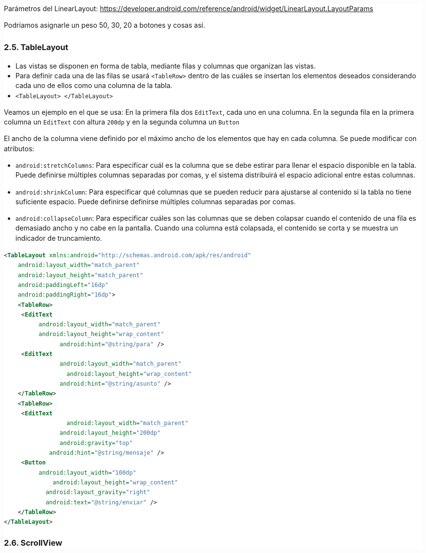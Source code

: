 Parámetros del LinearLayout: https://developer.android.com/reference/android/widget/LinearLayout.LayoutParams

Podríamos asignarle un peso 50, 30, 20 a botones y cosas así. 
### 2.5. TableLayout

- Las vistas se disponen en forma de tabla, mediante filas y columnas que organizan las vistas.
- Para definir cada una de las filas se usará `<TableRow>` dentro de las cuáles se insertan los elementos deseados considerando cada uno de ellos como una columna de la tabla. 
- `<TableLayout> </TableLayout>`

Veamos un ejemplo en el que se usa:
En la primera fila dos `EditText`, cada uno en una columna.
En la segunda fila en la primera columna un `EditText` con altura `200dp` y en la segunda columna un `Button`

El ancho de la columna viene definido por el máximo ancho de los elementos que hay en cada columna. Se puede modificar con atributos: 

- `android:stretchColumns`: Para especificar cuál es la columna que se debe estirar para llenar el espacio disponible en la tabla. Puede definirse múltiples columnas separadas por comas, y el sistema distribuirá el espacio adicional entre estas columnas.
    
- `android:shrinkColumn`: Para especificar qué columnas que se pueden reducir para ajustarse al contenido si la tabla no tiene suficiente espacio. Puede definirse definirse múltiples columnas separadas por comas.
    
- `android:collapseColumn`: Para especificar cuáles son las columnas que se deben colapsar cuando el contenido de una fila es demasiado ancho y no cabe en la pantalla. Cuando una columna está colapsada, el contenido se corta y se muestra un indicador de truncamiento.

```xml
<TableLayout xmlns:android="http://schemas.android.com/apk/res/android"
    android:layout_width="match_parent"
    android:layout_height="match_parent"
    android:paddingLeft="16dp"
    android:paddingRight="16dp">
    <TableRow>
     <EditText
          android:layout_width="match_parent"
          android:layout_height="wrap_content"
                android:hint="@string/para" />
     <EditText
                android:layout_width="match_parent"
                  android:layout_height="wrap_content"
                android:hint="@string/asunto" />      
    </TableRow>
    <TableRow>
     <EditText
                  android:layout_width="match_parent"
                android:layout_height="200dp"
                android:gravity="top"
             android:hint="@string/mensaje" />
     <Button
          android:layout_width="100dp"
              android:layout_height="wrap_content"
            android:layout_gravity="right"
            android:text="@string/enviar" />
    </TableRow>
</TableLayout>
```
### 2.6. ScrollView
